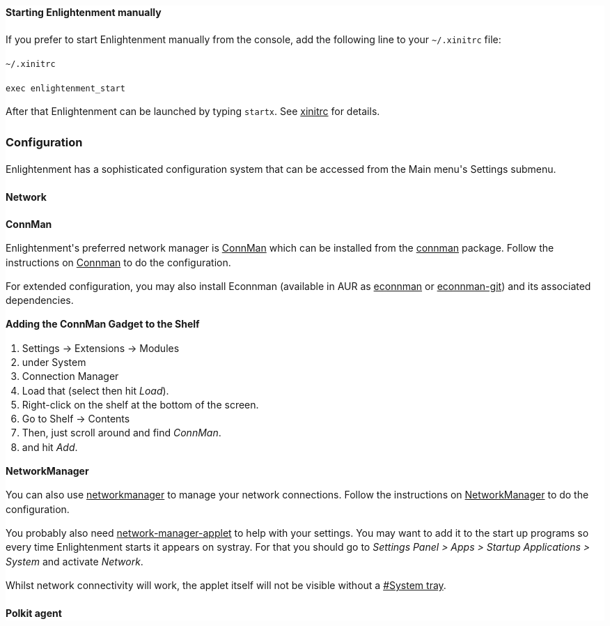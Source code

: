 #### Starting Enlightenment manually

If you prefer to start Enlightenment manually from the console, add the following line to your `~/.xinitrc` file:

 `~/.xinitrc` 
```
exec enlightenment_start

```

After that Enlightenment can be launched by typing `startx`. See [xinitrc](/index.php/Xinitrc "Xinitrc") for details.

### Configuration

Enlightenment has a sophisticated configuration system that can be accessed from the Main menu's Settings submenu.

#### Network

**ConnMan**

Enlightenment's preferred network manager is [ConnMan](/index.php/Connman "Connman") which can be installed from the [connman](https://www.archlinux.org/packages/?name=connman) package. Follow the instructions on [Connman](/index.php/Connman "Connman") to do the configuration.

For extended configuration, you may also install Econnman (available in AUR as [econnman](https://aur.archlinux.org/packages/econnman/) or [econnman-git](https://aur.archlinux.org/packages/econnman-git/)) and its associated dependencies.

**Adding the ConnMan Gadget to the Shelf**

1.  Settings -> Extensions -> Modules
2.  under System
3.  Connection Manager
4.  Load that (select then hit *Load*).
5.  Right-click on the shelf at the bottom of the screen.
6.  Go to Shelf -> Contents
7.  Then, just scroll around and find *ConnMan*.
8.  and hit *Add*.

**NetworkManager**

You can also use [networkmanager](https://www.archlinux.org/packages/?name=networkmanager) to manage your network connections. Follow the instructions on [NetworkManager](/index.php/NetworkManager "NetworkManager") to do the configuration.

You probably also need [network-manager-applet](https://www.archlinux.org/packages/?name=network-manager-applet) to help with your settings. You may want to add it to the start up programs so every time Enlightenment starts it appears on systray. For that you should go to *Settings Panel > Apps > Startup Applications > System* and activate *Network*.

Whilst network connectivity will work, the applet itself will not be visible without a [#System tray](#System_tray).

#### Polkit agent

